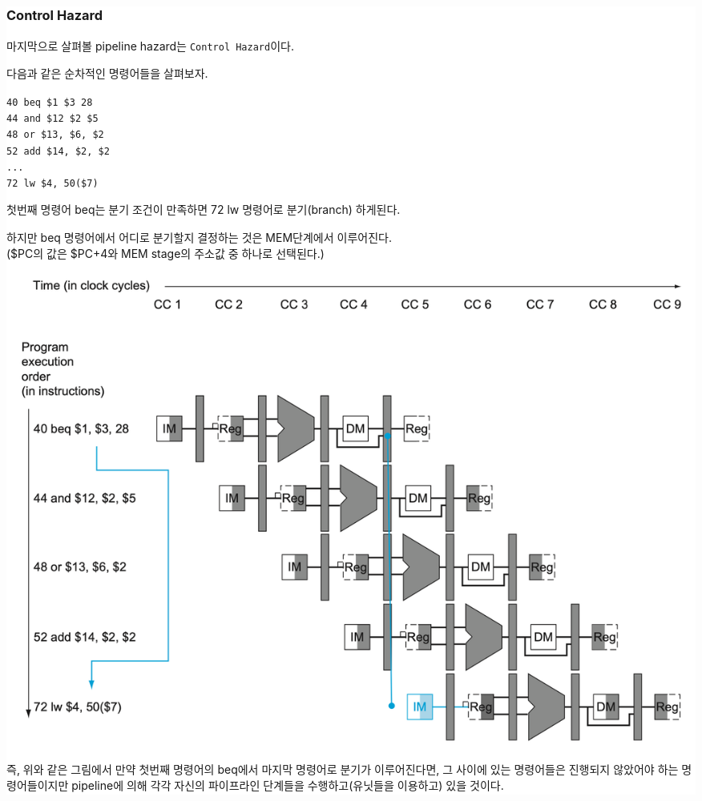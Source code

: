 
### Control Hazard

마지막으로 살펴볼 pipeline hazard는 `Control Hazard`이다.

다음과 같은 순차적인 명령어들을 살펴보자.

```txt
40 beq $1 $3 28
44 and $12 $2 $5
48 or $13, $6, $2
52 add $14, $2, $2
...
72 lw $4, 50($7)
```

첫번째 명령어 beq는 분기 조건이 만족하면 72 lw 명령어로 분기(branch) 하게된다.

하지만 beq 명령어에서 어디로 분기할지 결정하는 것은 MEM단계에서 이루어진다.  
(\$PC의 값은 \$PC+4와 MEM stage의 주소값 중 하나로 선택된다.)

![>pipeline of branch instruction](picture/4-61.png)

즉, 위와 같은 그림에서 만약 첫번째 명령어의 beq에서 마지막 명령어로 분기가 이루어진다면, 그 사이에 있는 명령어들은 진행되지 않았어야 하는 명령어들이지만 pipeline에 의해 각각 자신의 파이프라인 단계들을 수행하고(유닛들을 이용하고) 있을 것이다.
